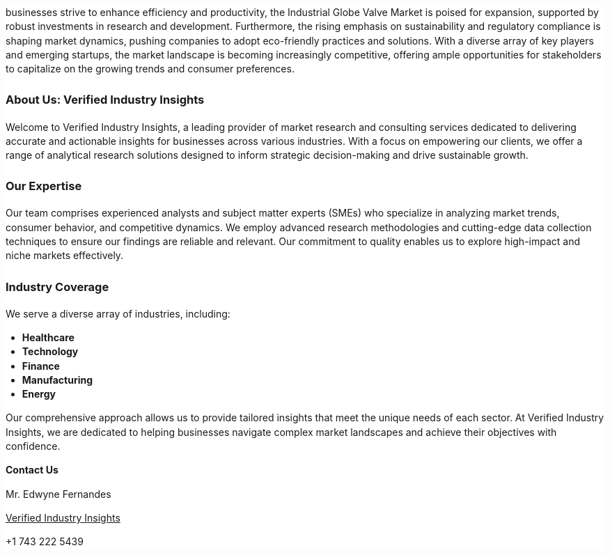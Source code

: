 businesses strive to enhance efficiency and productivity, the Industrial Globe Valve Market is poised for expansion, supported by robust investments in research and development. Furthermore, the rising emphasis on sustainability and regulatory compliance is shaping market dynamics, pushing companies to adopt eco-friendly practices and solutions. With a diverse array of key players and emerging startups, the market landscape is becoming increasingly competitive, offering ample opportunities for stakeholders to capitalize on the growing trends and consumer preferences.</p><h3>About Us: Verified Industry Insights</h3><p>Welcome to Verified Industry Insights, a leading provider of market research and consulting services dedicated to delivering accurate and actionable insights for businesses across various industries. With a focus on empowering our clients, we offer a range of analytical research solutions designed to inform strategic decision-making and drive sustainable growth.</p><h3>Our Expertise</h3><p>Our team comprises experienced analysts and subject matter experts (SMEs) who specialize in analyzing market trends, consumer behavior, and competitive dynamics. We employ advanced research methodologies and cutting-edge data collection techniques to ensure our findings are reliable and relevant. Our commitment to quality enables us to explore high-impact and niche markets effectively.</p><h3>Industry Coverage</h3><p>We serve a diverse array of industries, including:</p><ul><li><strong>Healthcare</strong></li><li><strong>Technology</strong></li><li><strong>Finance</strong></li><li><strong>Manufacturing</strong></li><li><strong>Energy</strong></li></ul><p>Our comprehensive approach allows us to provide tailored insights that meet the unique needs of each sector. At Verified Industry Insights, we are dedicated to helping businesses navigate complex market landscapes and achieve their objectives with confidence.</p><p><strong>Contact Us</strong></p><p>Mr. Edwyne Fernandes</p><p><a href="https://www.verifiedindustryinsights.com/">Verified Industry Insights</a></p><p>+1 743 222 5439</p>

